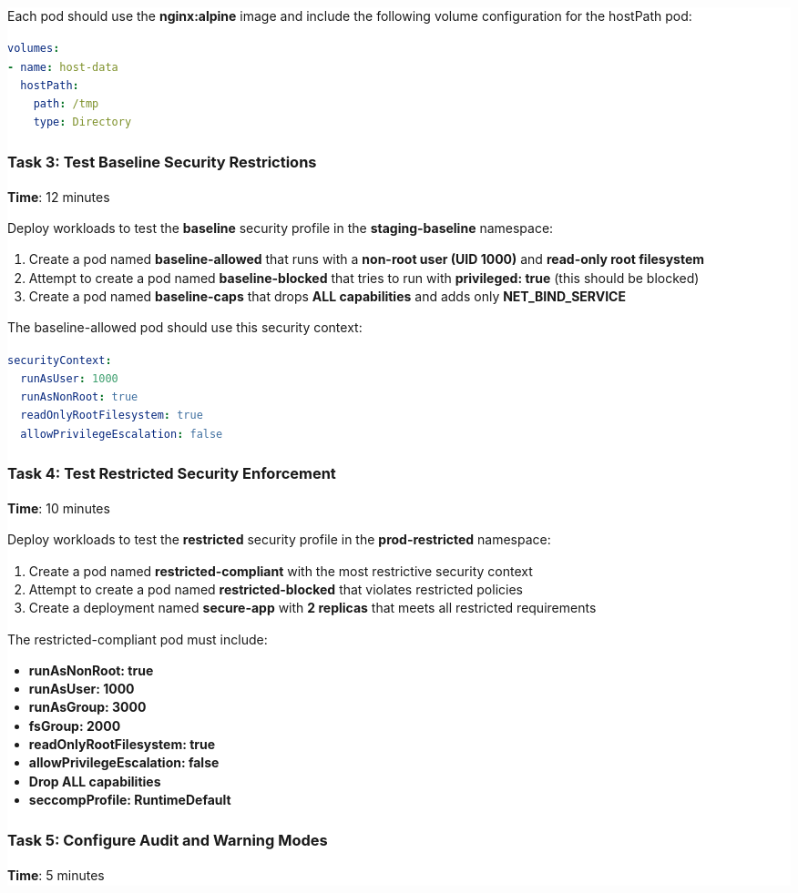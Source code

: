 Each pod should use the **nginx:alpine** image and include the following volume configuration for the hostPath pod:

```yaml
volumes:
- name: host-data
  hostPath:
    path: /tmp
    type: Directory
```

### Task 3: Test Baseline Security Restrictions
**Time**: 12 minutes

Deploy workloads to test the **baseline** security profile in the **staging-baseline** namespace:
1. Create a pod named **baseline-allowed** that runs with a **non-root user (UID 1000)** and **read-only root filesystem**
2. Attempt to create a pod named **baseline-blocked** that tries to run with **privileged: true** (this should be blocked)
3. Create a pod named **baseline-caps** that drops **ALL capabilities** and adds only **NET_BIND_SERVICE**

The baseline-allowed pod should use this security context:

```yaml
securityContext:
  runAsUser: 1000
  runAsNonRoot: true
  readOnlyRootFilesystem: true
  allowPrivilegeEscalation: false
```

### Task 4: Test Restricted Security Enforcement
**Time**: 10 minutes

Deploy workloads to test the **restricted** security profile in the **prod-restricted** namespace:
1. Create a pod named **restricted-compliant** with the most restrictive security context
2. Attempt to create a pod named **restricted-blocked** that violates restricted policies
3. Create a deployment named **secure-app** with **2 replicas** that meets all restricted requirements

The restricted-compliant pod must include:
- **runAsNonRoot: true**
- **runAsUser: 1000**
- **runAsGroup: 3000**
- **fsGroup: 2000**
- **readOnlyRootFilesystem: true**
- **allowPrivilegeEscalation: false**
- **Drop ALL capabilities**
- **seccompProfile: RuntimeDefault**

### Task 5: Configure Audit and Warning Modes
**Time**: 5 minutes
